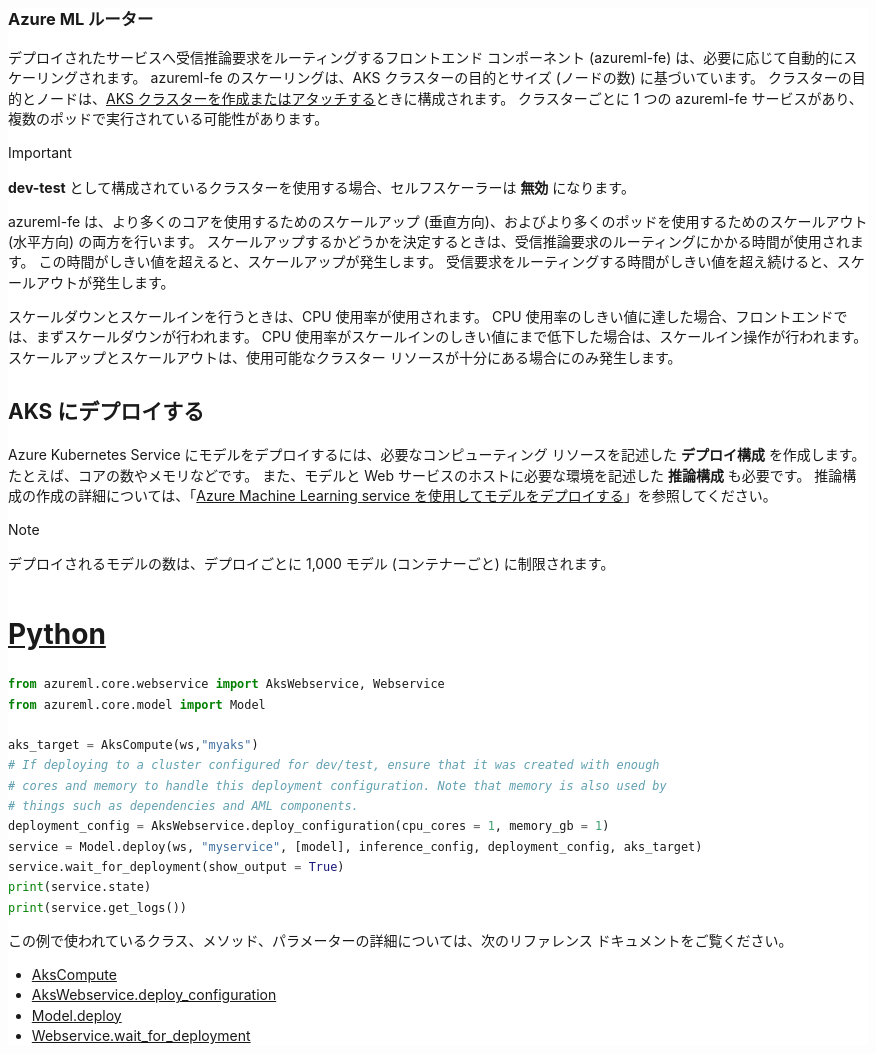 ### <a name="azure-ml-router"></a>Azure ML ルーター

デプロイされたサービスへ受信推論要求をルーティングするフロントエンド コンポーネント (azureml-fe) は、必要に応じて自動的にスケーリングされます。 azureml-fe のスケーリングは、AKS クラスターの目的とサイズ (ノードの数) に基づいています。 クラスターの目的とノードは、[AKS クラスターを作成またはアタッチする](how-to-create-attach-kubernetes.md)ときに構成されます。 クラスターごとに 1 つの azureml-fe サービスがあり、複数のポッドで実行されている可能性があります。

> [!IMPORTANT]
> __dev-test__ として構成されているクラスターを使用する場合、セルフスケーラーは **無効** になります。

azureml-fe は、より多くのコアを使用するためのスケールアップ (垂直方向)、およびより多くのポッドを使用するためのスケールアウト (水平方向) の両方を行います。 スケールアップするかどうかを決定するときは、受信推論要求のルーティングにかかる時間が使用されます。 この時間がしきい値を超えると、スケールアップが発生します。 受信要求をルーティングする時間がしきい値を超え続けると、スケールアウトが発生します。

スケールダウンとスケールインを行うときは、CPU 使用率が使用されます。 CPU 使用率のしきい値に達した場合、フロントエンドでは、まずスケールダウンが行われます。 CPU 使用率がスケールインのしきい値にまで低下した場合は、スケールイン操作が行われます。 スケールアップとスケールアウトは、使用可能なクラスター リソースが十分にある場合にのみ発生します。

## <a name="deploy-to-aks"></a>AKS にデプロイする

Azure Kubernetes Service にモデルをデプロイするには、必要なコンピューティング リソースを記述した __デプロイ構成__ を作成します。 たとえば、コアの数やメモリなどです。 また、モデルと Web サービスのホストに必要な環境を記述した __推論構成__ も必要です。 推論構成の作成の詳細については、「[Azure Machine Learning service を使用してモデルをデプロイする](how-to-deploy-and-where.md)」を参照してください。

> [!NOTE]
> デプロイされるモデルの数は、デプロイごとに 1,000 モデル (コンテナーごと) に制限されます。

<a id="using-the-cli"></a>

# <a name="python"></a>[Python](#tab/python)

```python
from azureml.core.webservice import AksWebservice, Webservice
from azureml.core.model import Model

aks_target = AksCompute(ws,"myaks")
# If deploying to a cluster configured for dev/test, ensure that it was created with enough
# cores and memory to handle this deployment configuration. Note that memory is also used by
# things such as dependencies and AML components.
deployment_config = AksWebservice.deploy_configuration(cpu_cores = 1, memory_gb = 1)
service = Model.deploy(ws, "myservice", [model], inference_config, deployment_config, aks_target)
service.wait_for_deployment(show_output = True)
print(service.state)
print(service.get_logs())
```

この例で使われているクラス、メソッド、パラメーターの詳細については、次のリファレンス ドキュメントをご覧ください。

* [AksCompute](/python/api/azureml-core/azureml.core.compute.aks.akscompute?preserve-view=true&view=azure-ml-py)
* [AksWebservice.deploy_configuration](/python/api/azureml-core/azureml.core.webservice.aks.aksservicedeploymentconfiguration?preserve-view=true&view=azure-ml-py)
* [Model.deploy](/python/api/azureml-core/azureml.core.model.model?preserve-view=true&view=azure-ml-py#&preserve-view=truedeploy-workspace--name--models--inference-config-none--deployment-config-none--deployment-target-none--overwrite-false-)
* [Webservice.wait_for_deployment](/python/api/azureml-core/azureml.core.webservice%28class%29?preserve-view=true&view=azure-ml-py#&preserve-view=truewait-for-deployment-show-output-false-)
